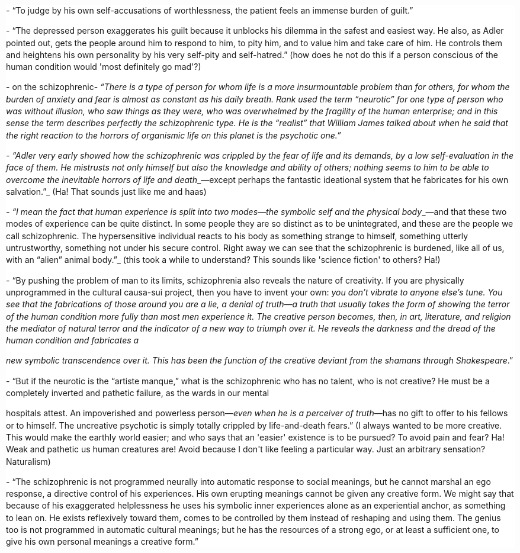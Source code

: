 _\-_ “To judge by his own self-accusations of worthlessness, the patient feels an immense burden of guilt.”

\- “The depressed person exaggerates his guilt because it unblocks his dilemma in the safest and easiest way. He also, as Adler pointed out, gets the people around him to respond to him, to pity him, and to value him and take care of him. He controls them and heightens his own personality by his very self-pity and self-hatred.” (how does he not do this if a person conscious of the human condition would 'most definitely go mad'?)

\- on the schizophrenic- _“There is a type of person for whom life is a more insurmountable problem than for others, for whom the burden of anxiety and fear is almost as constant as his daily breath. Rank used the term “neurotic” for one type of person who was without illusion, who saw things as they were, who was overwhelmed by the fragility of the human enterprise; and in this sense the term describes perfectly the schizophrenic type. He is the “realist” that William James talked about when he said that the right reaction to the horrors of organismic life on this planet is the psychotic one.”_

_\- “Adler very early showed how the schizophrenic was crippled by the fear of life and its demands, by a low self-evaluation in the face of them. He mistrusts not only himself but also the knowledge_ _and ability of others; nothing seems to him to be able to overcome the inevitable horrors of life and death__—except perhaps the fantastic ideational system that he fabricates for his own salvation.”_ (Ha! That sounds just like me and haas)

_\-_ _“I mean the fact that human experience is split into two modes—the symbolic self and the physical body__—and that these two modes of experience can be quite distinct. In some people they are so distinct as to be unintegrated, and these are the people we call schizophrenic. The hypersensitive individual reacts to his body as something strange to himself, something utterly untrustworthy, something not under his secure control. Right away we can see that the schizophrenic is burdened, like all of us, with an “alien” animal body.”_ (this took a while to understand? This sounds like 'science fiction' to others? Ha!)

\- “By pushing the problem of man to its limits, schizophrenia also reveals the nature of creativity. If you are physically unprogrammed in the cultural causa-sui project, then you have to invent your own: _you don’t vibrate to anyone else’s tune. You see that the fabrications of those around you are a lie, a denial of truth—a truth that usually takes the form of showing the terror of the human condition more fully than most men experience it._ _The creative person becomes, then, in art, literature, and religion the mediator of natural terror and the indicator of a new way to triumph over it. He reveals the darkness and the dread of the human condition and fabricates a_

_new symbolic transcendence over it. This has been the function of the creative deviant from the shamans through Shakespeare_.”

\- “But if the neurotic is the “artiste manque,” what is the schizophrenic who has no talent, who is not creative? He must be a completely inverted and pathetic failure, as the wards in our mental

hospitals attest. An impoverished and powerless person—_even when he is a perceiver of truth_—has no gift to offer to his fellows or to himself. The uncreative psychotic is simply totally crippled by life-and-death fears.” (I always wanted to be more creative. This would make the earthly world easier; and who says that an 'easier' existence is to be pursued? To avoid pain and fear? Ha! Weak and pathetic us human creatures are! Avoid because I don't like feeling a particular way. Just an arbitrary sensation? Naturalism)

\- “The schizophrenic is not programmed neurally into automatic response to social meanings, but he cannot marshal an ego response, a directive control of his experiences. His own erupting meanings cannot be given any creative form. We might say that because of his exaggerated helplessness he uses his symbolic inner experiences alone as an experiential anchor, as something to lean on. He exists reflexively toward them, comes to be controlled by them instead of reshaping and using them. The genius too is not programmed in automatic cultural meanings; but he has the resources of a strong ego, or at least a sufficient one, to give his own personal meanings a creative form.”
